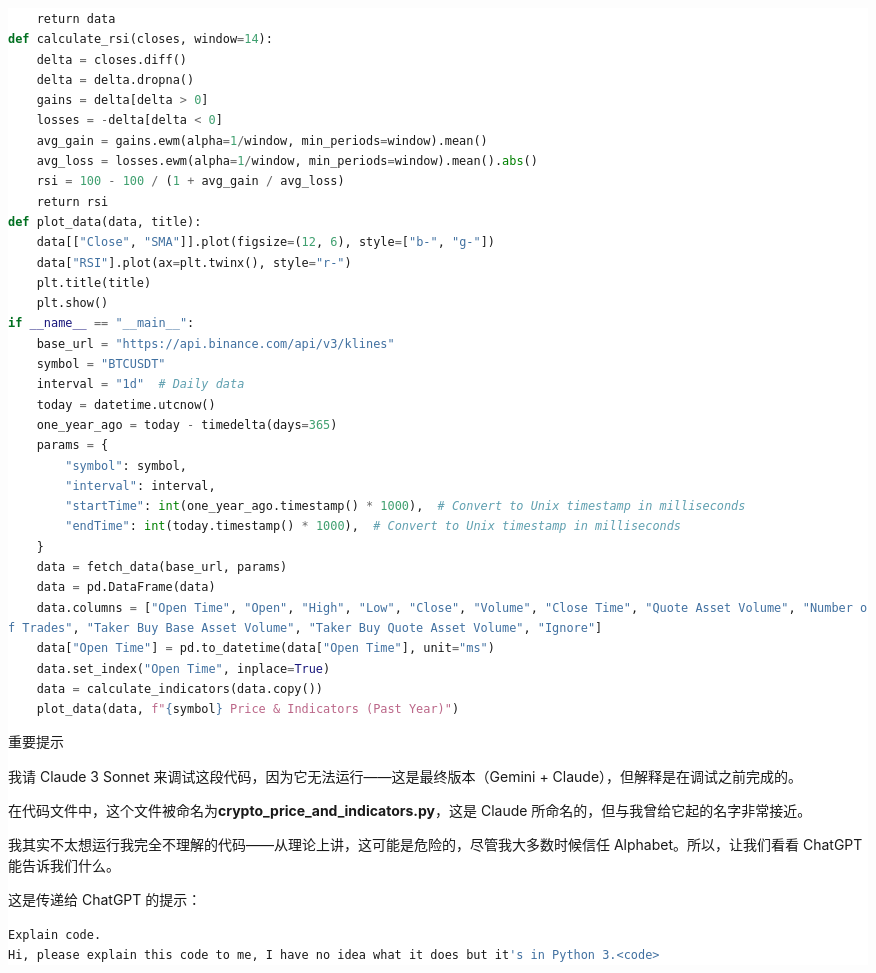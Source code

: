 ```py
    return data
def calculate_rsi(closes, window=14):
    delta = closes.diff()
    delta = delta.dropna()
    gains = delta[delta > 0]
    losses = -delta[delta < 0]
    avg_gain = gains.ewm(alpha=1/window, min_periods=window).mean()
    avg_loss = losses.ewm(alpha=1/window, min_periods=window).mean().abs()
    rsi = 100 - 100 / (1 + avg_gain / avg_loss)
    return rsi
def plot_data(data, title):
    data[["Close", "SMA"]].plot(figsize=(12, 6), style=["b-", "g-"])
    data["RSI"].plot(ax=plt.twinx(), style="r-")
    plt.title(title)
    plt.show()
if __name__ == "__main__":
    base_url = "https://api.binance.com/api/v3/klines"
    symbol = "BTCUSDT"
    interval = "1d"  # Daily data
    today = datetime.utcnow()
    one_year_ago = today - timedelta(days=365)
    params = {
        "symbol": symbol,
        "interval": interval,
        "startTime": int(one_year_ago.timestamp() * 1000),  # Convert to Unix timestamp in milliseconds
        "endTime": int(today.timestamp() * 1000),  # Convert to Unix timestamp in milliseconds
    }
    data = fetch_data(base_url, params)
    data = pd.DataFrame(data)
    data.columns = ["Open Time", "Open", "High", "Low", "Close", "Volume", "Close Time", "Quote Asset Volume", "Number of Trades", "Taker Buy Base Asset Volume", "Taker Buy Quote Asset Volume", "Ignore"]
    data["Open Time"] = pd.to_datetime(data["Open Time"], unit="ms")
    data.set_index("Open Time", inplace=True)
    data = calculate_indicators(data.copy())
    plot_data(data, f"{symbol} Price & Indicators (Past Year)")
```

重要提示

我请 Claude 3 Sonnet 来调试这段代码，因为它无法运行——这是最终版本（Gemini + Claude），但解释是在调试之前完成的。

在代码文件中，这个文件被命名为**crypto_price_and_indicators.py**，这是 Claude 所命名的，但与我曾给它起的名字非常接近。

我其实不太想运行我完全不理解的代码——从理论上讲，这可能是危险的，尽管我大多数时候信任 Alphabet。所以，让我们看看 ChatGPT 能告诉我们什么。

这是传递给 ChatGPT 的提示：

```py
Explain code.
Hi, please explain this code to me, I have no idea what it does but it's in Python 3.<code>
```
